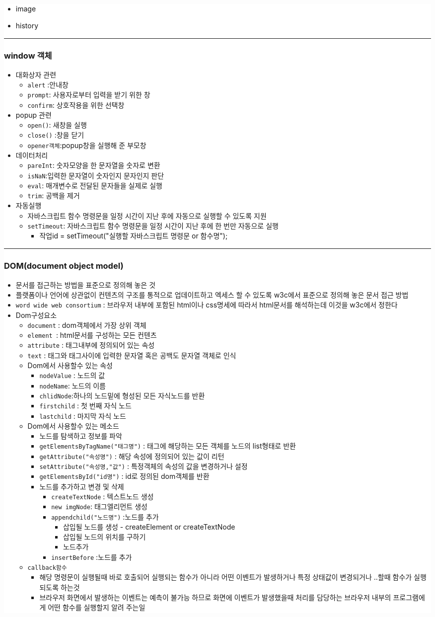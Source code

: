
  - image

  - history

-----

### window 객체

- 대화상자 관련
  - `alert` :안내창
  - `prompt`: 사용자로부터 입력을 받기 위한 창
  - `confirm`: 상호작용을 위한 선택창
- popup 관련
  - `open()`: 새창을 실행
  - `close()` :창을 닫기
  - `opener객체`:popup창을 실행해 준 부모창
- 데이터처리
  - `pareInt`: 숫자모양을 한 문자열을 숫자로 변환
  - `isNaN`:입력한 문자열이 숫자인지 문자인지 판단
  - `eval`: 매개변수로 전달된 문자들을 실제로 실행
  - `trim`: 공백을 제거
- 자동실행
  - 자바스크립트 함수 명령문을 일정 시간이 지난 후에 자동으로 실행할 수 있도록 지원
  - `setTimeout`: 자바스크립트 함수 명령문을 일정 시간이 지난 후에 한 번만 자동으로 실행
    - 작업id = setTimeout("실행할 자바스크립트 명령문 or 함수명");

-----

### DOM(document object model)

- 문서를 접근하는 방법을 표준으로 정의해 놓은 것
- 플랫폼이나 언어에 상관없이 컨텐츠의  구조를 통적으로 업데이트하고 엑세스 할 수 있도록 w3c에서 표준으로 정의해 놓은 문서 접근 방법
- `word wide web consortium` : 브라우저 내부에 포함된 html이나 css명세에 따라서 html문서를 해석하는데 이것을 w3c에서 정한다
- Dom구성요소
  - `document` : dom객체에서 가장 상위 객체
  - `element `:  html문서를 구성하는 모든 컨텐츠
  - `attribute` : 태그내부에 정의되어 있는 속성
  - `text` : 태그와 태그사이에 입력한 문자열 혹은  공백도 문자열 객체로 인식
  - Dom에서 사용할수 있는 속성
    - `nodeValue` : 노드의 값
    - `nodeName`: 노드의 이름
    - `chlidNode`:하나의 노드밑에 형성된 모든 자식노드를  반환
    - `firstchild` : 첫 번째 자식 노드 
    - `lastchild` : 마지막 자식 노드
  - Dom에서 사용할수 있는 메소드
    -  노드를 탐색하고 정보를 파악 				
      - `getElementsByTagName("태그명")` : 태그에 해당하는 모든 객체를 노드의 list형태로 반환 
      - `getAttribute("속성명")` : 해당 속성에 정의되어 있는 값이 리턴
      - `setAttribute("속성명,"값")` : 특정객체의 속성의 값을 변경하거나 설정
      - `getElementsById("id명")` : id로 정의된 dom객체를 반환		
    - 노드를 추가하고 변경 및 삭제
      - `createTextNode` : 텍스트노드 생성
      - `new imgNode`: 태그엘리먼트 생성
      - `appendchild("노드명")` :노드를 추가
        - 삽입될 노드를 생성 - createElement or createTextNode
        - 삽입될 노드의 위치를 구하기
        - 노드추가
      - `insertBefore` :노드를 추가
  - `callback함수` 
    - 해당 명령문이 실행될때 바로 호출되어 실행되는 함수가 아니라 어떤 이벤트가 발생하거나 특정 상태값이 변경되거나 ..할때 함수가 실행되도록 하는것
    - 브라우저 화면에서 발생하는 이벤트는 예측이 불가능 하므로 화면에 이벤트가 발생했을때 처리를 담당하는 브라우저 내부의 프로그램에게 어떤 함수를 실행할지 알려 주는일
